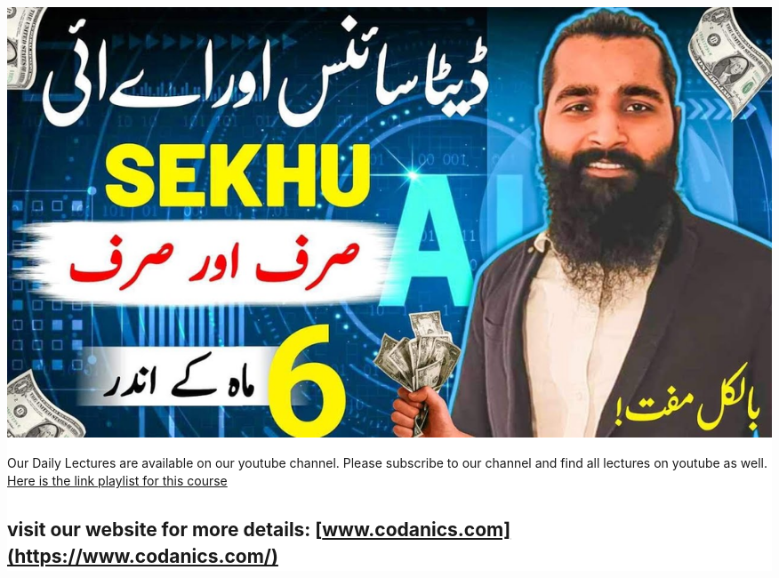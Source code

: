 [![Youtube](./resources/01_Intro_poster.jpg)](http://www.youtube.com/watch?v=omk5b1m2h38)

Our Daily Lectures are available on our youtube channel. Please subscribe to our channel and find all lectures on youtube as well. [Here is the link playlist for this course](https://youtu.be/v54SksXk9Uk)

visit our website for more details:
[www.codanics.com](https://www.codanics.com/)
---
